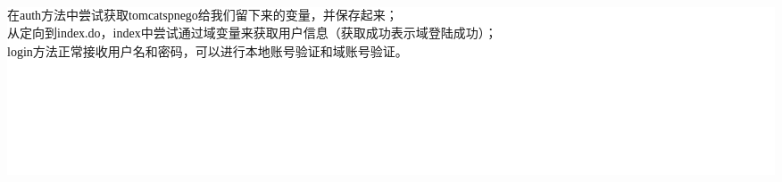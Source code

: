   </div> 
  <div style="font-family: 微软雅黑; font-size: 14px;">
   在auth方法中尝试获取tomcatspnego给我们留下来的变量，并保存起来；
  </div> 
  <div style="font-family: 微软雅黑; font-size: 14px;">
   从定向到index.do，index中尝试通过域变量来获取用户信息（获取成功表示域登陆成功）；
  </div> 
  <div style="font-family: 微软雅黑; font-size: 14px;">
   login方法正常接收用户名和密码，可以进行本地账号验证和域账号验证。
  </div> 
  <br> 
 </div> 
 <div style="font-size: 14px;">
  <span style="font-family: 微软雅黑; font-size: 14px;"><span style="font-family: 微软雅黑; font-size: 14px;"><span style="font-family: 微软雅黑; font-size: 14px;"><span style="font-family: 微软雅黑; font-size: 14px;"><span style="font-family: 微软雅黑; font-size: 14px;"><br></span></span></span></span></span>
 </div> 
 <div style="font-size: 14px;">
  <span style="font-family: 微软雅黑; font-size: 14px;"><span style="font-family: 微软雅黑; font-size: 14px;"><span style="font-family: 微软雅黑; font-size: 14px;"><span style="font-family: 微软雅黑; font-size: 14px;"><span style="font-family: 微软雅黑; font-size: 14px;"><br></span></span></span></span></span>
 </div> 
 <div style="font-size: 14px;">
  <span style="font-family: 微软雅黑; font-size: 14px;"><span style="font-family: 微软雅黑; font-size: 14px;"><span style="font-family: 微软雅黑; font-size: 14px;"><br></span></span></span>
 </div> 
 <div style="font-size: 14px;">
  <span style="font-family: 微软雅黑; font-size: 14px;"><span style="font-family: 微软雅黑; font-size: 14px;"><br></span></span>
 </div> 
 <div style="font-size: 14px;">
  <span style="font-family: 微软雅黑; font-size: 14px;"><br></span>
 </div> 
</div> 
<p></p>